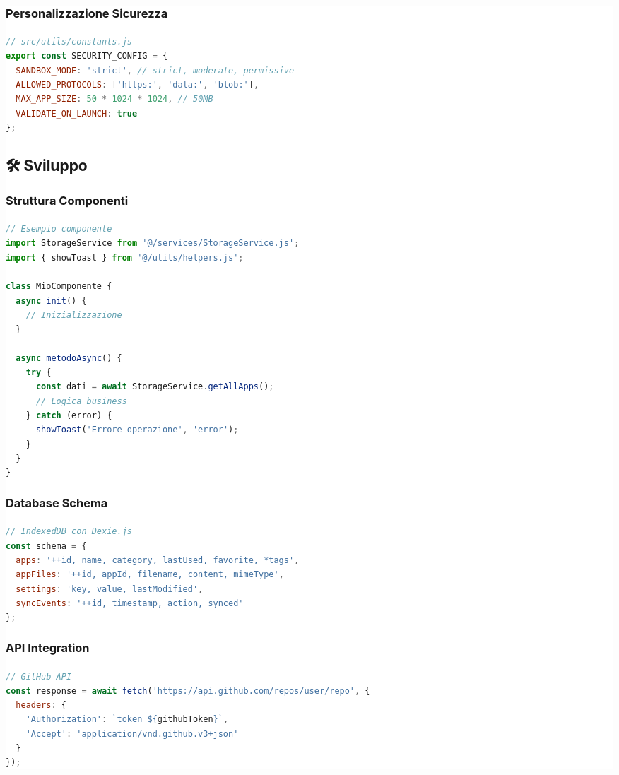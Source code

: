 ### Personalizzazione Sicurezza

```javascript
// src/utils/constants.js
export const SECURITY_CONFIG = {
  SANDBOX_MODE: 'strict', // strict, moderate, permissive
  ALLOWED_PROTOCOLS: ['https:', 'data:', 'blob:'],
  MAX_APP_SIZE: 50 * 1024 * 1024, // 50MB
  VALIDATE_ON_LAUNCH: true
};
```

## 🛠️ Sviluppo

### Struttura Componenti

```javascript
// Esempio componente
import StorageService from '@/services/StorageService.js';
import { showToast } from '@/utils/helpers.js';

class MioComponente {
  async init() {
    // Inizializzazione
  }
  
  async metodoAsync() {
    try {
      const dati = await StorageService.getAllApps();
      // Logica business
    } catch (error) {
      showToast('Errore operazione', 'error');
    }
  }
}
```

### Database Schema

```javascript
// IndexedDB con Dexie.js
const schema = {
  apps: '++id, name, category, lastUsed, favorite, *tags',
  appFiles: '++id, appId, filename, content, mimeType',
  settings: 'key, value, lastModified',
  syncEvents: '++id, timestamp, action, synced'
};
```

### API Integration

```javascript
// GitHub API
const response = await fetch('https://api.github.com/repos/user/repo', {
  headers: {
    'Authorization': `token ${githubToken}`,
    'Accept': 'application/vnd.github.v3+json'
  }
});
```
